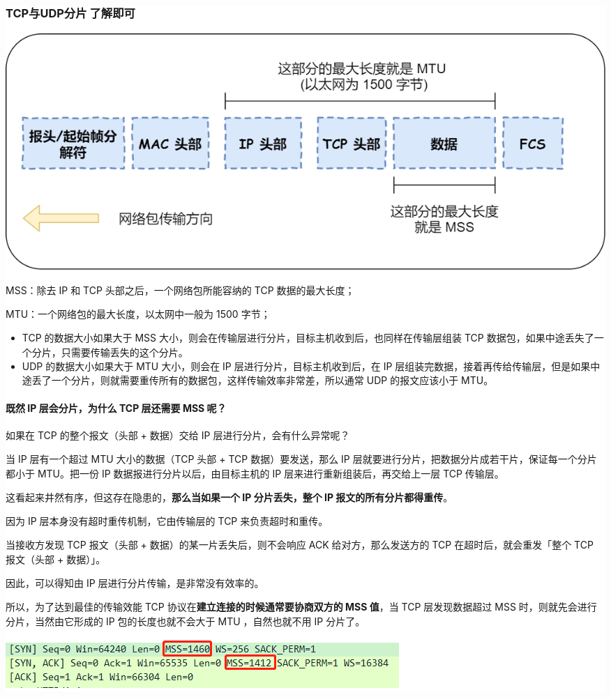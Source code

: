 

### TCP与UDP分片 了解即可

![img](images/计算机网络基础/网络包数据格式.jpeg)

MSS：除去 IP 和 TCP 头部之后，一个网络包所能容纳的 TCP 数据的最大长度；

MTU：一个网络包的最大长度，以太网中一般为 1500 字节；

- TCP 的数据大小如果大于 MSS 大小，则会在传输层进行分片，目标主机收到后，也同样在传输层组装 TCP 数据包，如果中途丢失了一个分片，只需要传输丢失的这个分片。
- UDP 的数据大小如果大于 MTU 大小，则会在 IP 层进行分片，目标主机收到后，在 IP 层组装完数据，接着再传给传输层，但是如果中途丢了一个分片，则就需要重传所有的数据包，这样传输效率非常差，所以通常 UDP 的报文应该小于 MTU。



#### 既然 IP 层会分片，为什么 TCP 层还需要 MSS 呢？

如果在 TCP 的整个报文（头部 + 数据）交给 IP 层进行分片，会有什么异常呢？

当 IP 层有一个超过 MTU 大小的数据（TCP 头部 + TCP 数据）要发送，那么 IP 层就要进行分片，把数据分片成若干片，保证每一个分片都小于 MTU。把一份 IP 数据报进行分片以后，由目标主机的 IP 层来进行重新组装后，再交给上一层 TCP 传输层。

这看起来井然有序，但这存在隐患的，**那么当如果一个 IP 分片丢失，整个 IP 报文的所有分片都得重传**。

因为 IP 层本身没有超时重传机制，它由传输层的 TCP 来负责超时和重传。

当接收方发现 TCP 报文（头部 + 数据）的某一片丢失后，则不会响应 ACK 给对方，那么发送方的 TCP 在超时后，就会重发「整个 TCP 报文（头部 + 数据）」。

因此，可以得知由 IP 层进行分片传输，是非常没有效率的。

所以，为了达到最佳的传输效能 TCP 协议在**建立连接的时候通常要协商双方的 MSS 值**，当 TCP 层发现数据超过 MSS 时，则就先会进行分片，当然由它形成的 IP 包的长度也就不会大于 MTU ，自然也就不用 IP 分片了。

![img](images/计算机网络基础/建立连接时的信息.jpeg)
